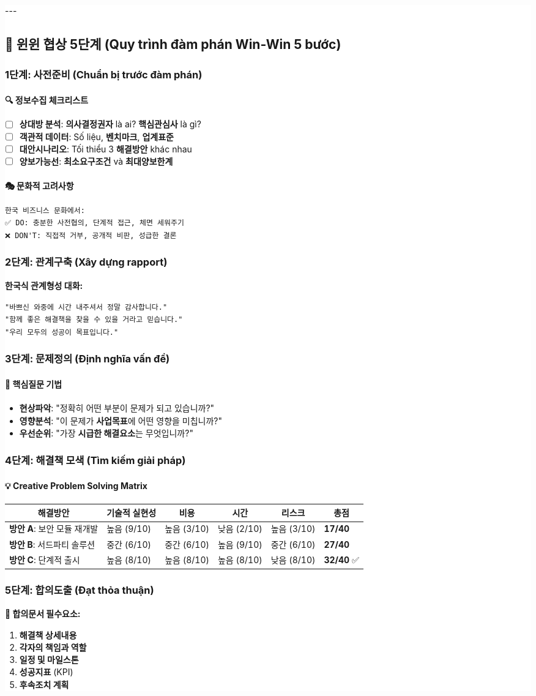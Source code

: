\---

## 🎯 **윈윈 협상 5단계** (Quy trình đàm phán Win-Win 5 bước)

### **1단계: 사전준비** (Chuẩn bị trước đàm phán)

#### **🔍 정보수집 체크리스트**
- [ ] **상대방 분석**: **의사결정권자** là ai? **핵심관심사** là gì?
- [ ] **객관적 데이터**: Số liệu, **벤치마크**, **업계표준**
- [ ] **대안시나리오**: Tối thiểu 3 **해결방안** khác nhau
- [ ] **양보가능선**: **최소요구조건** và **최대양보한계**

#### **🎭 문화적 고려사항**
```
한국 비즈니스 문화에서:
✅ DO: 충분한 사전협의, 단계적 접근, 체면 세워주기
❌ DON'T: 직접적 거부, 공개적 비판, 성급한 결론
```

### **2단계: 관계구축** (Xây dựng rapport)

**한국식 관계형성 대화:**
```korean
"바쁘신 와중에 시간 내주셔서 정말 감사합니다."
"함께 좋은 해결책을 찾을 수 있을 거라고 믿습니다."
"우리 모두의 성공이 목표입니다."
```

### **3단계: 문제정의** (Định nghĩa vấn đề)

#### **🎯 핵심질문 기법**
- **현상파악**: "정확히 어떤 부분이 문제가 되고 있습니까?"
- **영향분석**: "이 문제가 **사업목표**에 어떤 영향을 미칩니까?"
- **우선순위**: "가장 **시급한 해결요소**는 무엇입니까?"

### **4단계: 해결책 모색** (Tìm kiếm giải pháp)

#### **💡 Creative Problem Solving Matrix**

| **해결방안** | **기술적 실현성** | **비용** | **시간** | **리스크** | **총점** |
|------------|-----------------|-------|-------|----------|---------|
| **방안 A**: 보안 모듈 재개발 | 높음 (9/10) | 높음 (3/10) | 낮음 (2/10) | 높음 (3/10) | **17/40** |
| **방안 B**: 서드파티 솔루션 | 중간 (6/10) | 중간 (6/10) | 높음 (9/10) | 중간 (6/10) | **27/40** |
| **방안 C**: 단계적 출시 | 높음 (8/10) | 높음 (8/10) | 높음 (8/10) | 낮음 (8/10) | **32/40** ✅ |

### **5단계: 합의도출** (Đạt thỏa thuận)

**🤝 합의문서 필수요소:**
1. **해결책 상세내용**
2. **각자의 책임과 역할**  
3. **일정 및 마일스톤**
4. **성공지표** (KPI)
5. **후속조치 계획**
